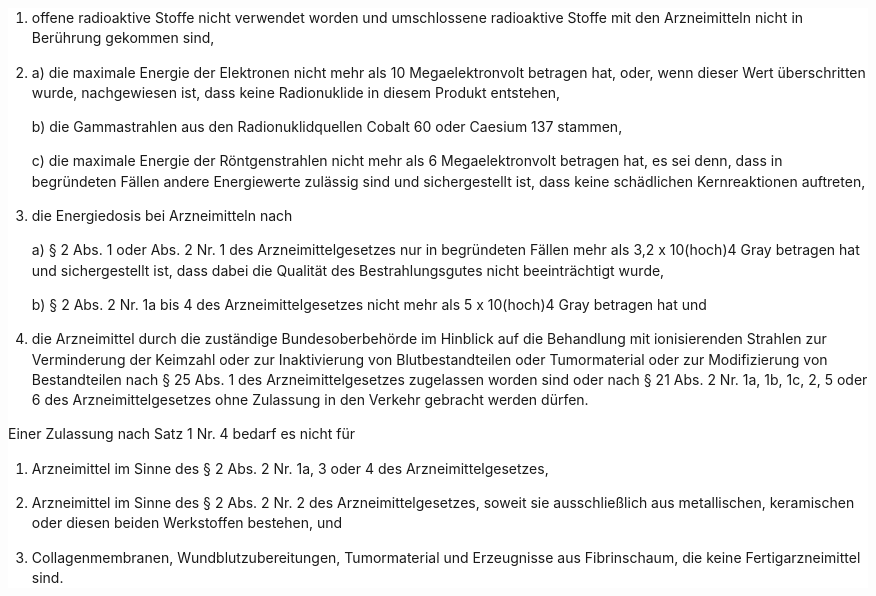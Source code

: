 1.  offene radioaktive Stoffe nicht verwendet worden und umschlossene
    radioaktive Stoffe mit den Arzneimitteln nicht in Berührung gekommen
    sind,


2.
    a)  die maximale Energie der Elektronen nicht mehr als 10 Megaelektronvolt
        betragen hat, oder, wenn dieser Wert überschritten wurde, nachgewiesen
        ist, dass keine Radionuklide in diesem Produkt entstehen,


    b)  die Gammastrahlen aus den Radionuklidquellen Cobalt 60 oder Caesium
        137 stammen,


    c)  die maximale Energie der Röntgenstrahlen nicht mehr als 6
        Megaelektronvolt betragen hat, es sei denn, dass in begründeten Fällen
        andere Energiewerte zulässig sind und sichergestellt ist, dass keine
        schädlichen Kernreaktionen auftreten,





3.  die Energiedosis bei Arzneimitteln nach

    a)  § 2 Abs. 1 oder Abs. 2 Nr. 1 des Arzneimittelgesetzes nur in
        begründeten Fällen mehr als 3,2 x
        10(hoch)4 Gray betragen hat und sichergestellt ist, dass dabei die
        Qualität des Bestrahlungsgutes nicht beeinträchtigt wurde,


    b)  § 2 Abs. 2 Nr. 1a bis 4 des Arzneimittelgesetzes nicht mehr als 5 x
        10(hoch)4 Gray betragen hat und





4.  die Arzneimittel durch die zuständige Bundesoberbehörde im Hinblick
    auf die Behandlung mit ionisierenden Strahlen zur Verminderung der
    Keimzahl oder zur Inaktivierung von Blutbestandteilen oder
    Tumormaterial oder zur Modifizierung von Bestandteilen nach § 25 Abs.
    1 des Arzneimittelgesetzes zugelassen worden sind oder nach § 21 Abs.
    2 Nr. 1a, 1b, 1c, 2, 5 oder 6 des Arzneimittelgesetzes ohne Zulassung
    in den Verkehr gebracht werden dürfen.



Einer Zulassung nach Satz 1 Nr. 4 bedarf es nicht für

1.  Arzneimittel im Sinne des § 2 Abs. 2 Nr. 1a, 3 oder 4 des
    Arzneimittelgesetzes,


2.  Arzneimittel im Sinne des § 2 Abs. 2 Nr. 2 des Arzneimittelgesetzes,
    soweit sie ausschließlich aus metallischen, keramischen oder diesen
    beiden Werkstoffen bestehen, und


3.  Collagenmembranen, Wundblutzubereitungen, Tumormaterial und
    Erzeugnisse aus Fibrinschaum, die keine Fertigarzneimittel sind.

